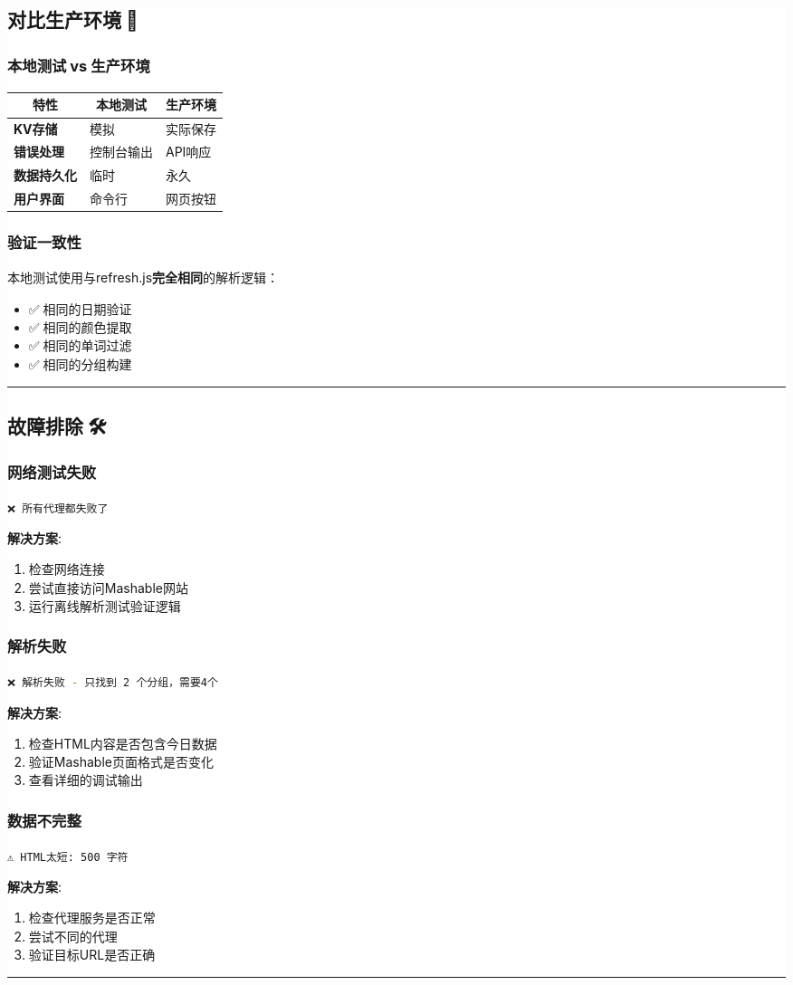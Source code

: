
## 对比生产环境 🔄

### 本地测试 vs 生产环境

| 特性 | 本地测试 | 生产环境 |
|------|----------|----------|
| **KV存储** | 模拟 | 实际保存 |
| **错误处理** | 控制台输出 | API响应 |
| **数据持久化** | 临时 | 永久 |
| **用户界面** | 命令行 | 网页按钮 |

### 验证一致性
本地测试使用与refresh.js**完全相同**的解析逻辑：
- ✅ 相同的日期验证
- ✅ 相同的颜色提取
- ✅ 相同的单词过滤
- ✅ 相同的分组构建

---

## 故障排除 🛠️

### 网络测试失败
```bash
❌ 所有代理都失败了
```
**解决方案**:
1. 检查网络连接
2. 尝试直接访问Mashable网站
3. 运行离线解析测试验证逻辑

### 解析失败
```bash
❌ 解析失败 - 只找到 2 个分组，需要4个
```
**解决方案**:
1. 检查HTML内容是否包含今日数据
2. 验证Mashable页面格式是否变化
3. 查看详细的调试输出

### 数据不完整
```bash
⚠️ HTML太短: 500 字符
```
**解决方案**:
1. 检查代理服务是否正常
2. 尝试不同的代理
3. 验证目标URL是否正确

---